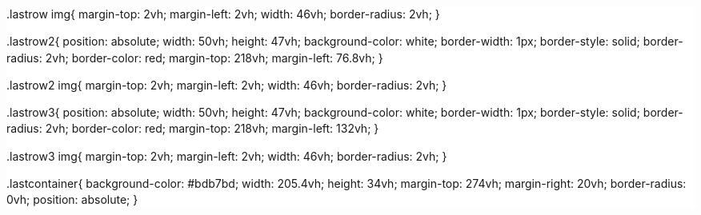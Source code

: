 .lastrow img{
  margin-top: 2vh;
  margin-left: 2vh;
  width: 46vh;
  border-radius: 2vh;
}

.lastrow2{
  position: absolute;
  width: 50vh;
  height: 47vh;
  background-color: white;
  border-width: 1px;
  border-style: solid; 
  border-radius: 2vh;
  border-color:  red;
  margin-top: 218vh;
  margin-left: 76.8vh;
}

.lastrow2 img{
  margin-top: 2vh;
  margin-left: 2vh;
  width: 46vh;
  border-radius: 2vh;
}

.lastrow3{
  position: absolute;
  width: 50vh;
  height: 47vh;
  background-color: white;
  border-width: 1px;
  border-style: solid; 
  border-radius: 2vh;
  border-color: red;
  margin-top: 218vh;
  margin-left: 132vh;
}

.lastrow3 img{
  margin-top: 2vh;
  margin-left: 2vh;
  width: 46vh;
  border-radius: 2vh;
}

.lastcontainer{
  background-color: #bdb7bd;
  width: 205.4vh;
  height: 34vh;
  margin-top: 274vh;
  margin-right: 20vh;
  border-radius: 0vh;
  position: absolute;
}
